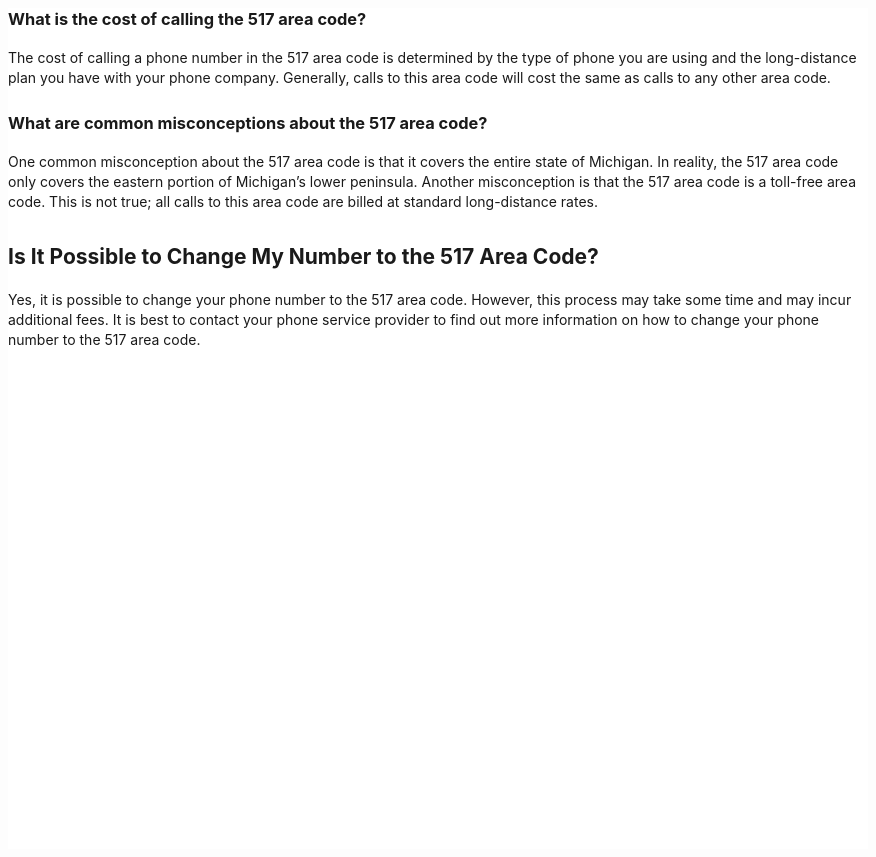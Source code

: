 <h3>What is the cost of calling the 517 area code?</h3>
The cost of calling a phone number in the 517 area code is determined by the type of phone you are using and the long-distance plan you have with your phone company. Generally, calls to this area code will cost the same as calls to any other area code.

<h3>What are common misconceptions about the 517 area code?</h3>
One common misconception about the 517 area code is that it covers the entire state of Michigan. In reality, the 517 area code only covers the eastern portion of Michigan’s lower peninsula. Another misconception is that the 517 area code is a toll-free area code. This is not true; all calls to this area code are billed at standard long-distance rates.

<h2>Is It Possible to Change My Number to the 517 Area Code?</h2>

Yes, it is possible to change your phone number to the 517 area code. However, this process may take some time and may incur additional fees. It is best to contact your phone service provider to find out more information on how to change your phone number to the 517 area code.

<div style="position: relative; padding-bottom: 56.25%; overflow: hidden"><iframe src="https://www.youtube.com/embed/bZtL1KGClVQ" frameborder="0" allow="accelerometer; autoplay; clipboard-write; encrypted-media; gyroscope; picture-in-picture; web-share" allowfullscreen style="position: absolute; top: 0; left: 0; width: 100%; height: 100%;"></iframe>
</div>